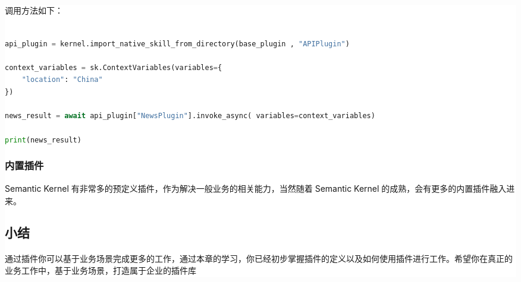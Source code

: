 调用方法如下：


```python

api_plugin = kernel.import_native_skill_from_directory(base_plugin , "APIPlugin")

context_variables = sk.ContextVariables(variables={
    "location": "China"
})

news_result = await api_plugin["NewsPlugin"].invoke_async( variables=context_variables)

print(news_result)

```


### **内置插件**

Semantic Kernel 有非常多的预定义插件，作为解决一般业务的相关能力，当然随着 Semantic Kernel 的成熟，会有更多的内置插件融入进来。


## **小结**

通过插件你可以基于业务场景完成更多的工作，通过本章的学习，你已经初步掌握插件的定义以及如何使用插件进行工作。希望你在真正的业务工作中，基于业务场景，打造属于企业的插件库





